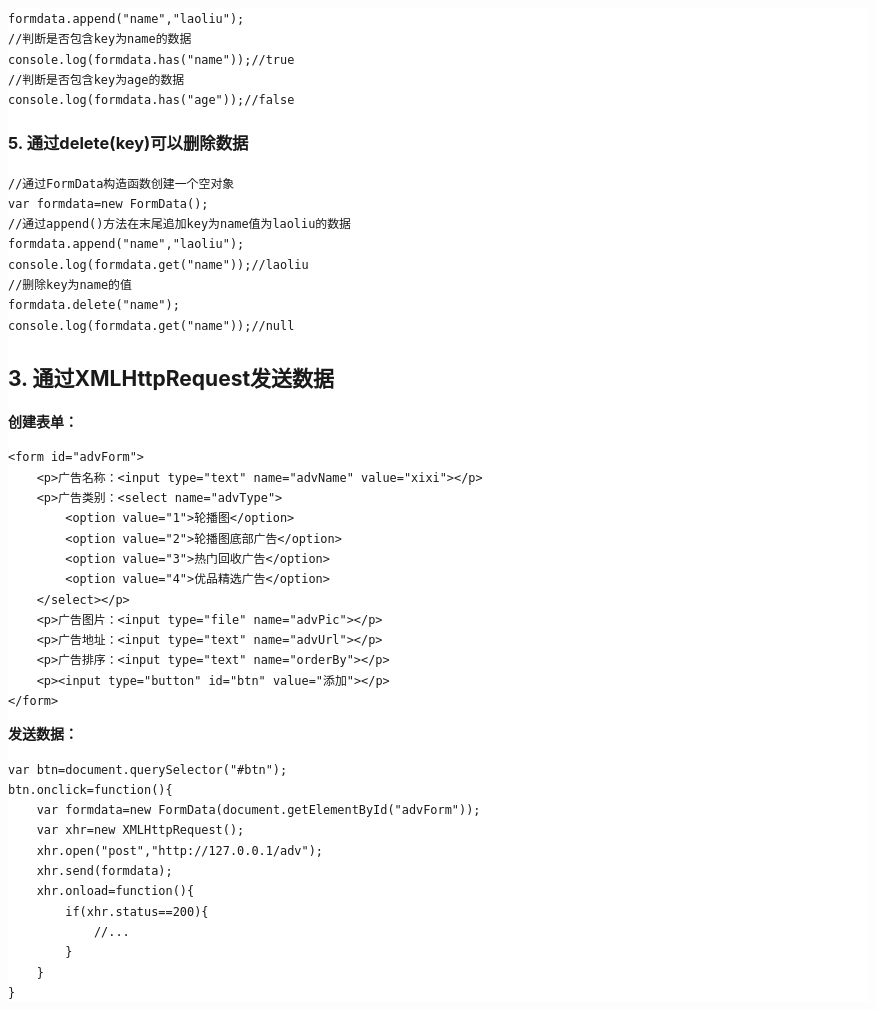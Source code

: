 ```
formdata.append("name","laoliu");
//判断是否包含key为name的数据
console.log(formdata.has("name"));//true
//判断是否包含key为age的数据
console.log(formdata.has("age"));//false
```
### 5. 通过delete(key)可以删除数据
```
//通过FormData构造函数创建一个空对象
var formdata=new FormData();
//通过append()方法在末尾追加key为name值为laoliu的数据
formdata.append("name","laoliu");
console.log(formdata.get("name"));//laoliu
//删除key为name的值
formdata.delete("name");
console.log(formdata.get("name"));//null
```

## 3. 通过XMLHttpRequest发送数据
**创建表单：**
```
<form id="advForm">
    <p>广告名称：<input type="text" name="advName" value="xixi"></p>
    <p>广告类别：<select name="advType">
        <option value="1">轮播图</option>
        <option value="2">轮播图底部广告</option>
        <option value="3">热门回收广告</option>
        <option value="4">优品精选广告</option>
    </select></p>
    <p>广告图片：<input type="file" name="advPic"></p>
    <p>广告地址：<input type="text" name="advUrl"></p>
    <p>广告排序：<input type="text" name="orderBy"></p>
    <p><input type="button" id="btn" value="添加"></p>
</form>
```
**发送数据：**
```
var btn=document.querySelector("#btn");
btn.onclick=function(){
    var formdata=new FormData(document.getElementById("advForm"));
    var xhr=new XMLHttpRequest();
    xhr.open("post","http://127.0.0.1/adv");
    xhr.send(formdata);
    xhr.onload=function(){
        if(xhr.status==200){
            //...
        }
    }
}
```
